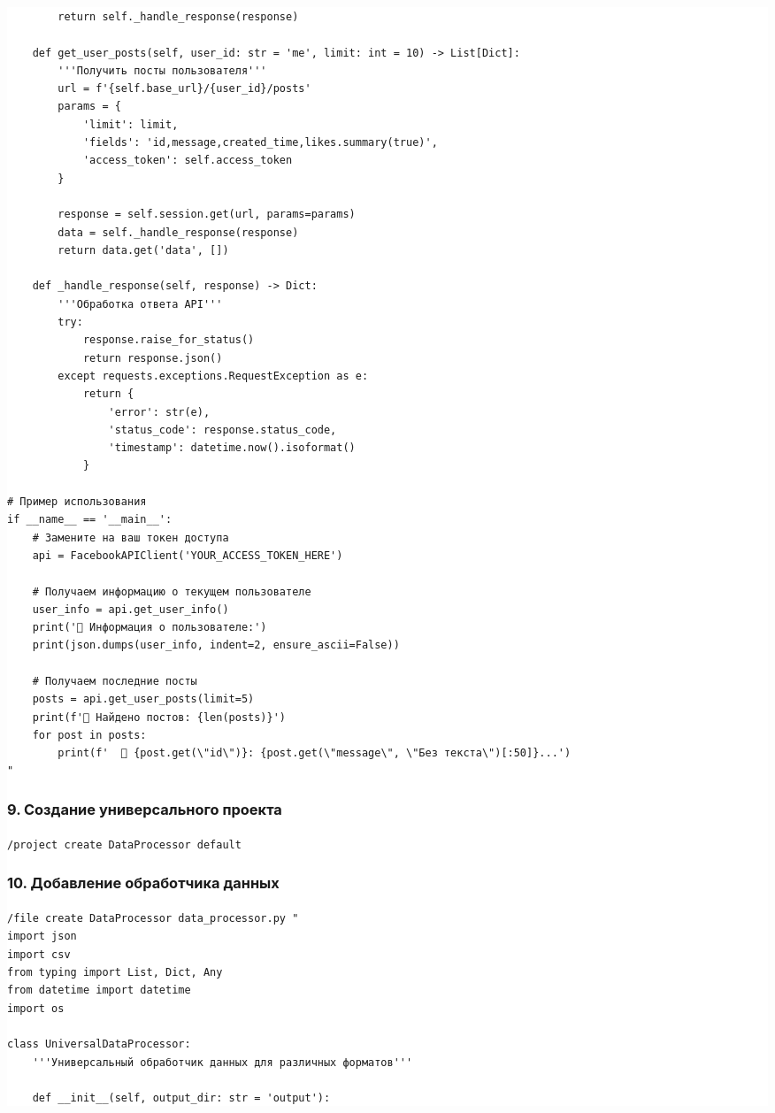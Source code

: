 ```
        return self._handle_response(response)
    
    def get_user_posts(self, user_id: str = 'me', limit: int = 10) -> List[Dict]:
        '''Получить посты пользователя'''
        url = f'{self.base_url}/{user_id}/posts'
        params = {
            'limit': limit,
            'fields': 'id,message,created_time,likes.summary(true)',
            'access_token': self.access_token
        }
        
        response = self.session.get(url, params=params)
        data = self._handle_response(response)
        return data.get('data', [])
    
    def _handle_response(self, response) -> Dict:
        '''Обработка ответа API'''
        try:
            response.raise_for_status()
            return response.json()
        except requests.exceptions.RequestException as e:
            return {
                'error': str(e),
                'status_code': response.status_code,
                'timestamp': datetime.now().isoformat()
            }

# Пример использования
if __name__ == '__main__':
    # Замените на ваш токен доступа
    api = FacebookAPIClient('YOUR_ACCESS_TOKEN_HERE')
    
    # Получаем информацию о текущем пользователе
    user_info = api.get_user_info()
    print('👤 Информация о пользователе:')
    print(json.dumps(user_info, indent=2, ensure_ascii=False))
    
    # Получаем последние посты
    posts = api.get_user_posts(limit=5)
    print(f'📄 Найдено постов: {len(posts)}')
    for post in posts:
        print(f'  📝 {post.get(\"id\")}: {post.get(\"message\", \"Без текста\")[:50]}...')
"
```

### 9. Создание универсального проекта
```
/project create DataProcessor default
```

### 10. Добавление обработчика данных
```
/file create DataProcessor data_processor.py "
import json
import csv
from typing import List, Dict, Any
from datetime import datetime
import os

class UniversalDataProcessor:
    '''Универсальный обработчик данных для различных форматов'''
    
    def __init__(self, output_dir: str = 'output'):
```
